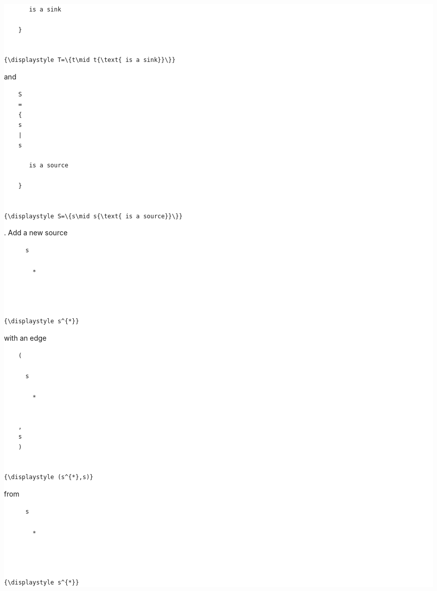            is a sink
        
        }
      
    
    {\displaystyle T=\{t\mid t{\text{ is a sink}}\}}
  
 and 
  
    
      
        S
        =
        {
        s
        ∣
        s
        
           is a source
        
        }
      
    
    {\displaystyle S=\{s\mid s{\text{ is a source}}\}}
  
. Add a new source 
  
    
      
        
          s
          
            ∗
          
        
      
    
    {\displaystyle s^{*}}
  
 with an edge 
  
    
      
        (
        
          s
          
            ∗
          
        
        ,
        s
        )
      
    
    {\displaystyle (s^{*},s)}
  
 from 
  
    
      
        
          s
          
            ∗
          
        
      
    
    {\displaystyle s^{*}}
  